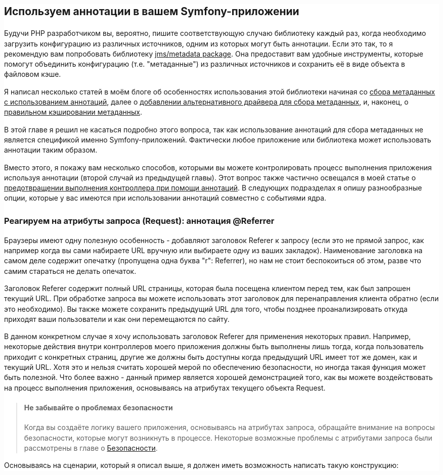 ## Используем аннотации в вашем Symfony-приложении

Будучи PHP разработчиком вы, вероятно, пишите соответствующую случаю библиотеку каждый раз, когда необходимо загрузить конфигурацию из различных источников, одним из которых могут быть аннотации. Если это так, то я рекомендую вам попробовать библиотеку [jms/metadata package](https://github.com/schmittjoh/metadata). Она предоставит вам удобные инструменты, которые помогут объединить конфигурацию (т.е. "метаданные") из различных источников и сохранить её в виде объекта в файловом кэше.

Я написал несколько статей в моём блоге об особенностях использования этой библиотеки начиная со [сбора метаданных с использованием аннотаций]( http://php-and-symfony.matthiasnoback.nl/2012/03/symfony2-creating-a-metadata-factory-for-processing-custom-annotations/), далее о [добавлении альтернативного драйвера для сбора метаданных]( http://php-and-symfony.matthiasnoback.nl/2012/03/symfony2-writing-a-yaml-driver-for-your-metadata-factory/), и, наконец, о [правильном кэшировании метаданных]( http://php-and-symfony.matthiasnoback.nl/2012/04/symfony2-metadata-caching-class-and-propertymetadata/).

В этой главе я решил не касаться подробно этого вопроса, так как использование аннотаций для сбора метаданных не является спецификой именно Symfony-приложений. Фактически любое приложение или библиотека может использовать аннотации таким образом.

Вместо этого, я покажу вам несколько способов, которыми вы можете контролировать процесс выполнения приложения используя аннотации (второй случай из предыдущей главы). Этот вопрос также частично освещался в моей статье о [предотвращении выполнения контроллера при помощи аннотаций]( http://php-and-symfony.matthiasnoback.nl/2012/12/prevent-controller-execution-with-annotations-and-return-a-custom-response/). В следующих подразделах я опишу разнообразные опции, которые у вас имеются при использовании аннотаций совместно с событиями ядра.

### Реагируем на атрибуты запроса (Request): аннотация @Referrer

Браузеры имеют одну полезную особенность - добавляют заголовок Referer к запросу (если это не прямой запрос, как например когда вы сами набираете URL вручную или выбираете одну из ваших закладок). Наименование заголовка на самом деле содержит опечатку (пропущена одна буква "r": Referrer), но нам не стоит беспокоиться об этом, разве что самим стараться не делать опечаток.

Заголовок Referer содержит полный URL страницы, которая была посещена клиентом перед тем, как был запрошен текущий URL. При обработке запроса вы можете использовать этот заголовок для перенаправления клиента обратно (если это необходимо). Вы также можете сохранить предыдущий URL для того, чтобы позднее проанализировать откуда приходят ваши пользователи и как они перемещаются по сайту.

В данном конкретном случае я хочу использовать заголовок Referer для применения некоторых правил. Например, некоторые действия внутри контроллеров моего приложения должны быть выполнены лишь тогда, когда пользователь приходит с конкретных страниц, другие же должны быть доступны когда предыдущий URL имеет тот же домен, как и текущий URL. Хотя это и нельзя считать хорошей мерой по обеспечению безопасности, но иногда такая функция может быть полезной. Что более важно - данный пример является хорошей демонстрацией того, как вы можете воздействовать на процесс выполнения приложения, основываясь на атрибутах текущего объекта Request.

> #### Не забывайте о проблемах безопасности
> 
> Когда вы создаёте логику вашего приложения, основываясь на атрибутах запроса, обращайте внимание на вопросы безопасности, которые могут возникнуть в процессе. Некоторые возможные проблемы с атрибутами запроса были рассмотрены в главе о [Безопасности](#request-attributes).

Основываясь на сценарии, который я описал выше, я должен иметь возможность написать такую конструкцию:
